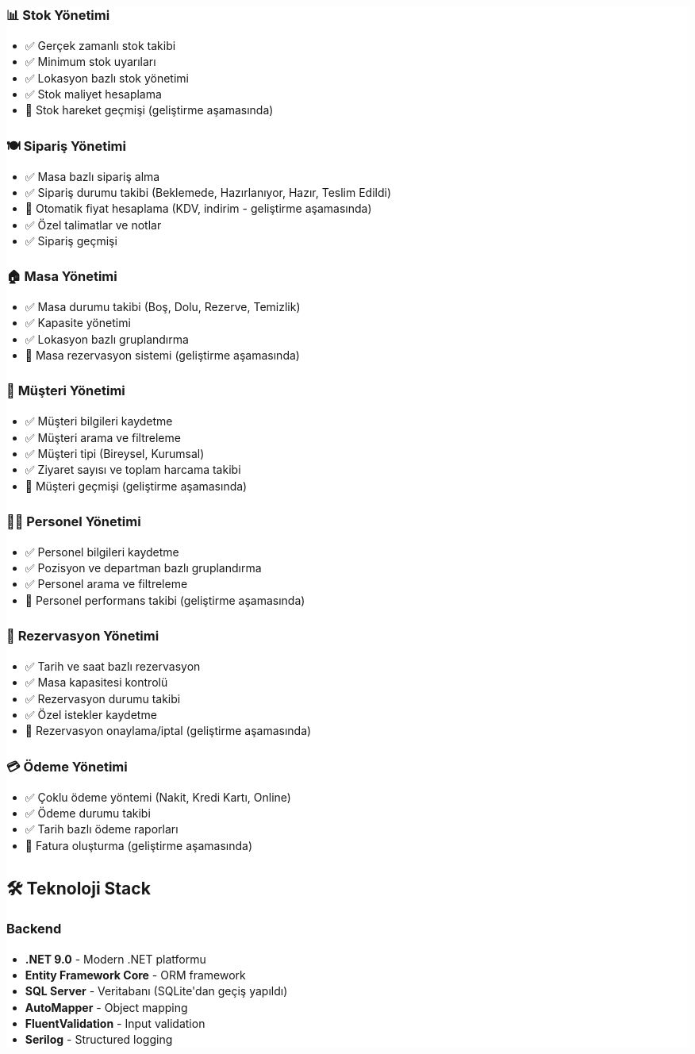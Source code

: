 ### 📊 **Stok Yönetimi**
- ✅ Gerçek zamanlı stok takibi
- ✅ Minimum stok uyarıları
- ✅ Lokasyon bazlı stok yönetimi
- ✅ Stok maliyet hesaplama
- 🔄 Stok hareket geçmişi (geliştirme aşamasında)

### 🍽️ **Sipariş Yönetimi**
- ✅ Masa bazlı sipariş alma
- ✅ Sipariş durumu takibi (Beklemede, Hazırlanıyor, Hazır, Teslim Edildi)
- 🔄 Otomatik fiyat hesaplama (KDV, indirim - geliştirme aşamasında)
- ✅ Özel talimatlar ve notlar
- ✅ Sipariş geçmişi

### 🏠 **Masa Yönetimi**
- ✅ Masa durumu takibi (Boş, Dolu, Rezerve, Temizlik)
- ✅ Kapasite yönetimi
- ✅ Lokasyon bazlı gruplandırma
- 🔄 Masa rezervasyon sistemi (geliştirme aşamasında)

### 👥 **Müşteri Yönetimi**
- ✅ Müşteri bilgileri kaydetme
- ✅ Müşteri arama ve filtreleme
- ✅ Müşteri tipi (Bireysel, Kurumsal)
- ✅ Ziyaret sayısı ve toplam harcama takibi
- 🔄 Müşteri geçmişi (geliştirme aşamasında)

### 👨‍💼 **Personel Yönetimi**
- ✅ Personel bilgileri kaydetme
- ✅ Pozisyon ve departman bazlı gruplandırma
- ✅ Personel arama ve filtreleme
- 🔄 Personel performans takibi (geliştirme aşamasında)

### 📅 **Rezervasyon Yönetimi**
- ✅ Tarih ve saat bazlı rezervasyon
- ✅ Masa kapasitesi kontrolü
- ✅ Rezervasyon durumu takibi
- ✅ Özel istekler kaydetme
- 🔄 Rezervasyon onaylama/iptal (geliştirme aşamasında)

### 💳 **Ödeme Yönetimi**
- ✅ Çoklu ödeme yöntemi (Nakit, Kredi Kartı, Online)
- ✅ Ödeme durumu takibi
- ✅ Tarih bazlı ödeme raporları
- 🔄 Fatura oluşturma (geliştirme aşamasında)

## 🛠️ **Teknoloji Stack**

### **Backend**
- **.NET 9.0** - Modern .NET platformu
- **Entity Framework Core** - ORM framework
- **SQL Server** - Veritabanı (SQLite'dan geçiş yapıldı)
- **AutoMapper** - Object mapping
- **FluentValidation** - Input validation
- **Serilog** - Structured logging

